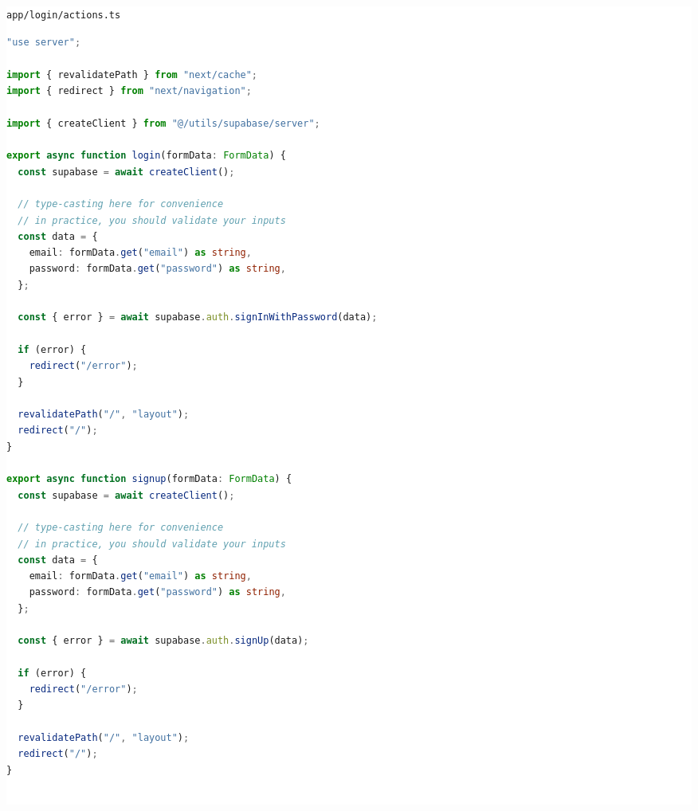 `app/login/actions.ts`

```ts
"use server";

import { revalidatePath } from "next/cache";
import { redirect } from "next/navigation";

import { createClient } from "@/utils/supabase/server";

export async function login(formData: FormData) {
  const supabase = await createClient();

  // type-casting here for convenience
  // in practice, you should validate your inputs
  const data = {
    email: formData.get("email") as string,
    password: formData.get("password") as string,
  };

  const { error } = await supabase.auth.signInWithPassword(data);

  if (error) {
    redirect("/error");
  }

  revalidatePath("/", "layout");
  redirect("/");
}

export async function signup(formData: FormData) {
  const supabase = await createClient();

  // type-casting here for convenience
  // in practice, you should validate your inputs
  const data = {
    email: formData.get("email") as string,
    password: formData.get("password") as string,
  };

  const { error } = await supabase.auth.signUp(data);

  if (error) {
    redirect("/error");
  }

  revalidatePath("/", "layout");
  redirect("/");
}
```

<br/>
